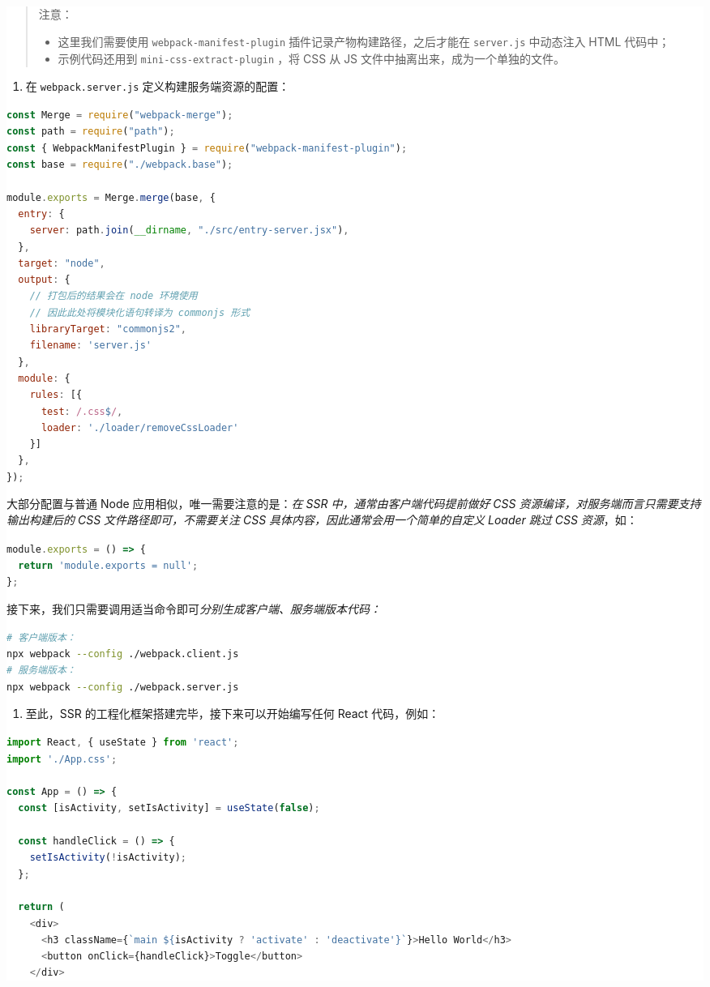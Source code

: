> 注意：
>
> - 这里我们需要使用 `webpack-manifest-plugin` 插件记录产物构建路径，之后才能在 `server.js` 中动态注入 HTML 代码中；
> - 示例代码还用到 `mini-css-extract-plugin` ，将 CSS 从 JS 文件中抽离出来，成为一个单独的文件。

1. 在 `webpack.server.js` 定义构建服务端资源的配置：

```JavaScript
const Merge = require("webpack-merge");
const path = require("path");
const { WebpackManifestPlugin } = require("webpack-manifest-plugin");
const base = require("./webpack.base");

module.exports = Merge.merge(base, {
  entry: {
    server: path.join(__dirname, "./src/entry-server.jsx"),
  },
  target: "node",
  output: {
    // 打包后的结果会在 node 环境使用
    // 因此此处将模块化语句转译为 commonjs 形式
    libraryTarget: "commonjs2",
    filename: 'server.js'
  },
  module: {
    rules: [{
      test: /.css$/,
      loader: './loader/removeCssLoader'
    }]
  },
});
```

大部分配置与普通 Node 应用相似，唯一需要注意的是：*在 SSR 中，通常由客户端代码提前做好 CSS 资源编译，对服务端而言只需要支持输出构建后的 CSS 文件路径即可，不需要关注 CSS 具体内容，因此通常会用一个简单的自定义 Loader 跳过 CSS 资源*，如：

```JavaScript
module.exports = () => {
  return 'module.exports = null';
};
```

接下来，我们只需要调用适当命令即可*分别生成客户端、服务端版本代码：*

```Bash
# 客户端版本：
npx webpack --config ./webpack.client.js
# 服务端版本：
npx webpack --config ./webpack.server.js 
```

1. 至此，SSR 的工程化框架搭建完毕，接下来可以开始编写任何 React 代码，例如：

```JavaScript
import React, { useState } from 'react';
import './App.css';

const App = () => {
  const [isActivity, setIsActivity] = useState(false);

  const handleClick = () => {
    setIsActivity(!isActivity);
  };

  return (
    <div>
      <h3 className={`main ${isActivity ? 'activate' : 'deactivate'}`}>Hello World</h3>
      <button onClick={handleClick}>Toggle</button>
    </div>
```